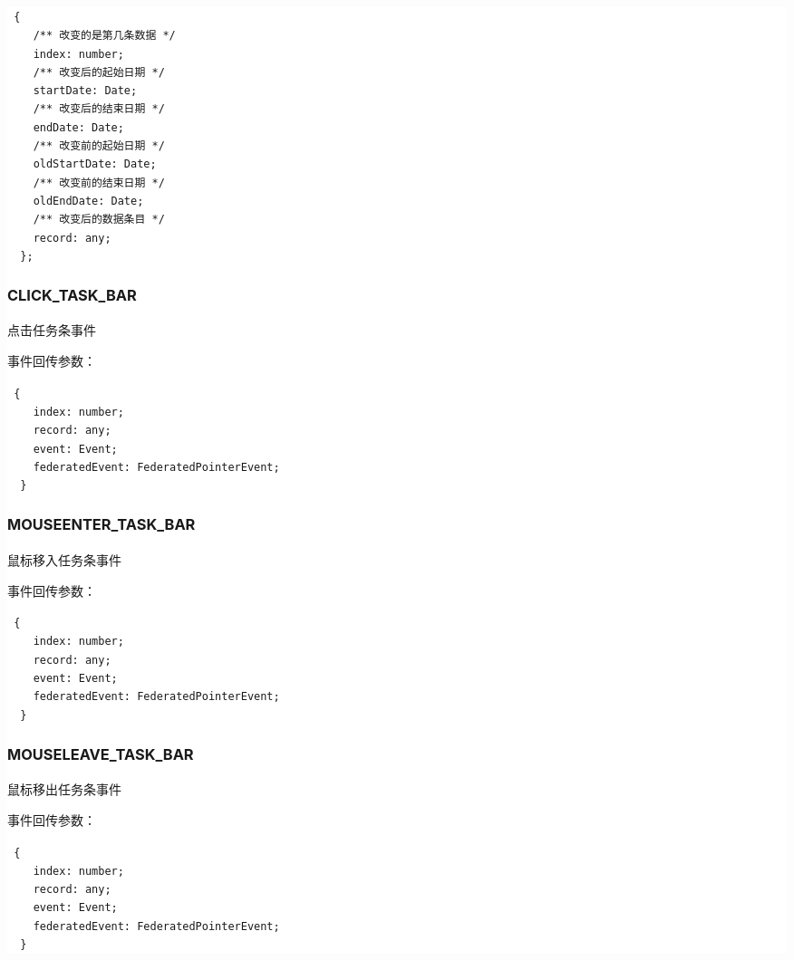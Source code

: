 ```
 {
    /** 改变的是第几条数据 */
    index: number;
    /** 改变后的起始日期 */
    startDate: Date;
    /** 改变后的结束日期 */
    endDate: Date;
    /** 改变前的起始日期 */
    oldStartDate: Date;
    /** 改变前的结束日期 */
    oldEndDate: Date;
    /** 改变后的数据条目 */
    record: any;
  };
```

### CLICK_TASK_BAR

点击任务条事件

事件回传参数：

```
 {
    index: number;
    record: any;
    event: Event;
    federatedEvent: FederatedPointerEvent;
  }
```

### MOUSEENTER_TASK_BAR

鼠标移入任务条事件

事件回传参数：

```
 {
    index: number;
    record: any;
    event: Event;
    federatedEvent: FederatedPointerEvent;
  }
```

### MOUSELEAVE_TASK_BAR

鼠标移出任务条事件

事件回传参数：

```
 {
    index: number;
    record: any;
    event: Event;
    federatedEvent: FederatedPointerEvent;
  }
```
